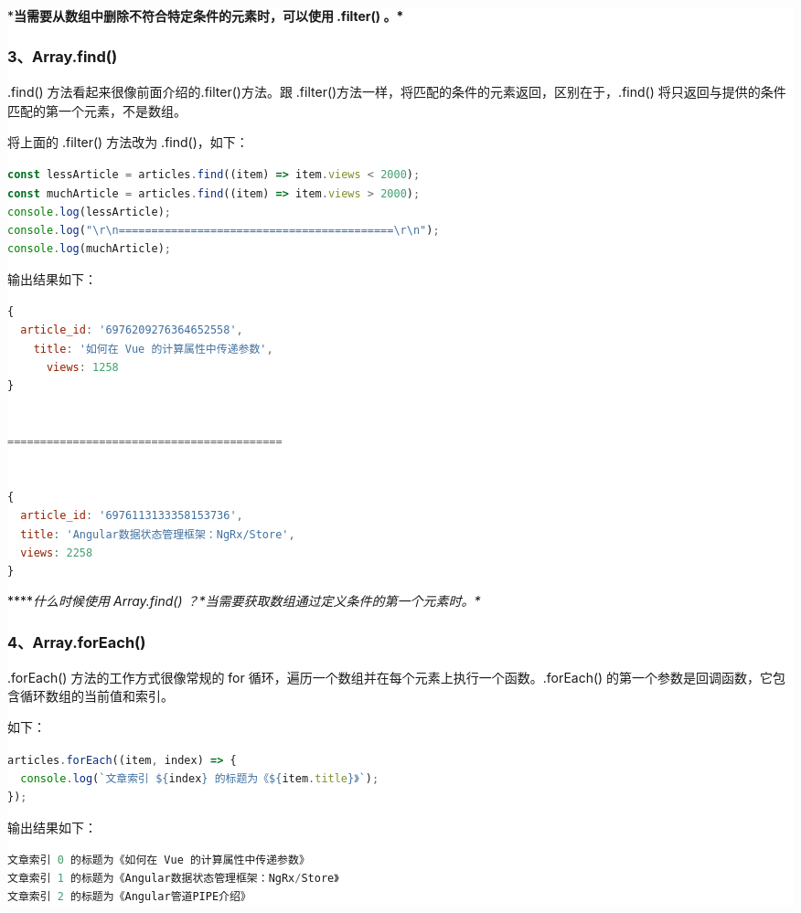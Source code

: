 ***当需要从数组中删除不符合特定条件的元素时，可以使用 .filter() 。\***

### **3、Array.find()**

.find() 方法看起来很像前面介绍的.filter()方法。跟 .filter()方法一样，将匹配的条件的元素返回，区别在于，.find() 将只返回与提供的条件匹配的第一个元素，不是数组。

将上面的 .filter() 方法改为 .find()，如下：

```js
const lessArticle = articles.find((item) => item.views < 2000);
const muchArticle = articles.find((item) => item.views > 2000);
console.log(lessArticle);
console.log("\r\n==========================================\r\n");
console.log(muchArticle);
```

输出结果如下：

```js
{  
  article_id: '6976209276364652558',  
    title: '如何在 Vue 的计算属性中传递参数',  
      views: 1258
}


==========================================
  
  
{  
  article_id: '6976113133358153736',  
  title: 'Angular数据状态管理框架：NgRx/Store',  
  views: 2258
}
```

***\**什么时候使用 Array.find() ？\**当需要获取数组通过定义条件的第一个元素时。\***

### **4、Array.forEach()**

.forEach() 方法的工作方式很像常规的 for 循环，遍历一个数组并在每个元素上执行一个函数。.forEach() 的第一个参数是回调函数，它包含循环数组的当前值和索引。

如下：

```js
articles.forEach((item, index) => {    
  console.log(`文章索引 ${index} 的标题为《${item.title}》`);
});
```

输出结果如下：

```js
文章索引 0 的标题为《如何在 Vue 的计算属性中传递参数》
文章索引 1 的标题为《Angular数据状态管理框架：NgRx/Store》
文章索引 2 的标题为《Angular管道PIPE介绍》
```
